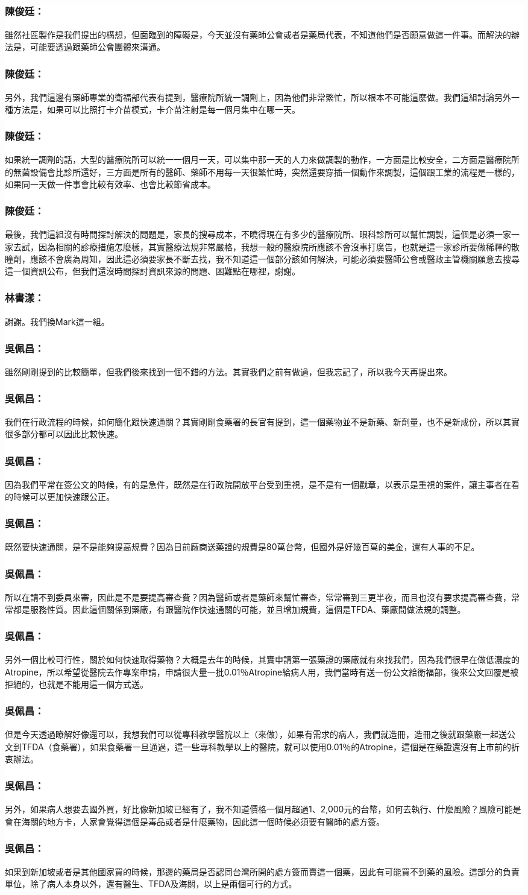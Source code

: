 ### 陳俊廷：
雖然社區製作是我們提出的構想，但面臨到的障礙是，今天並沒有藥師公會或者是藥局代表，不知道他們是否願意做這一件事。而解決的辦法是，可能要透過跟藥師公會團體來溝通。

### 陳俊廷：
另外，我們這邊有藥師專業的衛福部代表有提到，醫療院所統一調劑上，因為他們非常繁忙，所以根本不可能這麼做。我們這組討論另外一種方法是，如果可以比照打卡介苗模式，卡介苗注射是每一個月集中在哪一天。

### 陳俊廷：
如果統一調劑的話，大型的醫療院所可以統一一個月一天，可以集中那一天的人力來做調製的動作，一方面是比較安全，二方面是醫療院所的無菌設備會比診所還好，三方面是所有的醫師、藥師不用每一天很繁忙時，突然還要穿插一個動作來調製，這個跟工業的流程是一樣的，如果同一天做一件事會比較有效率、也會比較節省成本。

### 陳俊廷：
最後，我們這組沒有時間探討解決的問題是，家長的搜尋成本，不曉得現在有多少的醫療院所、眼科診所可以幫忙調製，這個是必須一家一家去試，因為相關的診療措施怎麼樣，其實醫療法規非常嚴格，我想一般的醫療院所應該不會沒事打廣告，也就是這一家診所要做稀釋的散瞳劑，應該不會廣為周知，因此這必須要家長不斷去找，我不知道這一個部分該如何解決，可能必須要醫師公會或醫政主管機關願意去搜尋這一個資訊公布，但我們還沒時間探討資訊來源的問題、困難點在哪裡，謝謝。

### 林書漾：
謝謝。我們換Mark這一組。

### 吳佩昌：
雖然剛剛提到的比較簡單，但我們後來找到一個不錯的方法。其實我們之前有做過，但我忘記了，所以我今天再提出來。

### 吳佩昌：
我們在行政流程的時候，如何簡化跟快速通關？其實剛剛食藥署的長官有提到，這一個藥物並不是新藥、新劑量，也不是新成份，所以其實很多部分都可以因此比較快速。

### 吳佩昌：
因為我們平常在簽公文的時候，有的是急件，既然是在行政院開放平台受到重視，是不是有一個戳章，以表示是重視的案件，讓主事者在看的時候可以更加快速跟公正。

### 吳佩昌：
既然要快速通關，是不是能夠提高規費？因為目前廠商送藥證的規費是80萬台幣，但國外是好幾百萬的美金，還有人事的不足。

### 吳佩昌：
所以在請不到委員來審，因此是不是要提高審查費？因為醫師或者是藥師來幫忙審查，常常審到三更半夜，而且也沒有要求提高審查費，常常都是服務性質。因此這個關係到藥廠，有跟醫院作快速通關的可能，並且增加規費，這個是TFDA、藥廠間做法規的調整。

### 吳佩昌：
另外一個比較可行性，關於如何快速取得藥物？大概是去年的時候，其實申請第一張藥證的藥廠就有來找我們，因為我們很早在做低濃度的Atropine，所以希望從醫院去作專案申請，申請很大量一批0.01％Atropine給病人用，我們當時有送一份公文給衛福部，後來公文回覆是被拒絕的，也就是不能用這一個方式送。

### 吳佩昌：
但是今天透過瞭解好像還可以，我想我們可以從專科教學醫院以上（來做），如果有需求的病人，我們就造冊，造冊之後就跟藥廠一起送公文到TFDA（食藥署），如果食藥署一旦通過，這一些專科教學以上的醫院，就可以使用0.01％的Atropine，這個是在藥證還沒有上市前的折衷辦法。

### 吳佩昌：
另外，如果病人想要去國外買，好比像新加坡已經有了，我不知道價格一個月超過1、2,000元的台幣，如何去執行、什麼風險？風險可能是會在海關的地方卡，人家會覺得這個是毒品或者是什麼藥物，因此這一個時候必須要有醫師的處方簽。

### 吳佩昌：
如果到新加坡或者是其他國家買的時候，那邊的藥局是否認同台灣所開的處方簽而賣這一個藥，因此有可能買不到藥的風險。這部分的負責單位，除了病人本身以外，還有醫生、TFDA及海關，以上是兩個可行的方式。
